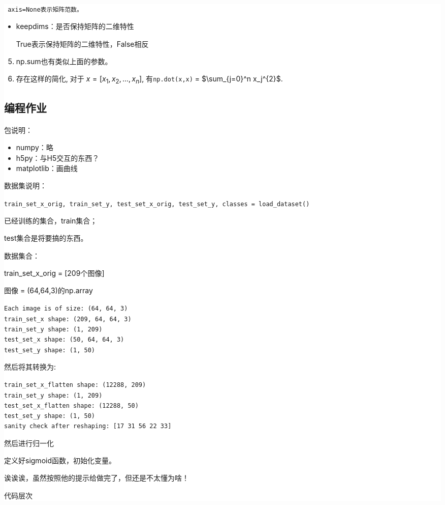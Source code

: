      axis=None表示矩阵范数。

   - keepdims：是否保持矩阵的二维特性

     True表示保持矩阵的二维特性，False相反

5. np.sum也有类似上面的参数。

6. 存在这样的简化, 对于 $x = [x_1, x_2, ..., x_n]$, 有`np.dot(x,x)` = $\sum_{j=0}^n x_j^{2}$. 

## 编程作业

包说明：

- numpy：略
- h5py：与H5交互的东西？
- matplotlib：画曲线

数据集说明：

```
train_set_x_orig, train_set_y, test_set_x_orig, test_set_y, classes = load_dataset()
```

已经训练的集合，train集合；

test集合是将要搞的东西。

数据集合：

train_set_x_orig = [209个图像]

图像 = (64,64,3)的np.array

```
Each image is of size: (64, 64, 3)
train_set_x shape: (209, 64, 64, 3)
train_set_y shape: (1, 209)
test_set_x shape: (50, 64, 64, 3)
test_set_y shape: (1, 50)
```

然后将其转换为:

```
train_set_x_flatten shape: (12288, 209)
train_set_y shape: (1, 209)
test_set_x_flatten shape: (12288, 50)
test_set_y shape: (1, 50)
sanity check after reshaping: [17 31 56 22 33]
```

然后进行归一化

定义好sigmoid函数，初始化变量。



诶诶诶，虽然按照他的提示给做完了，但还是不太懂为啥！

代码层次
